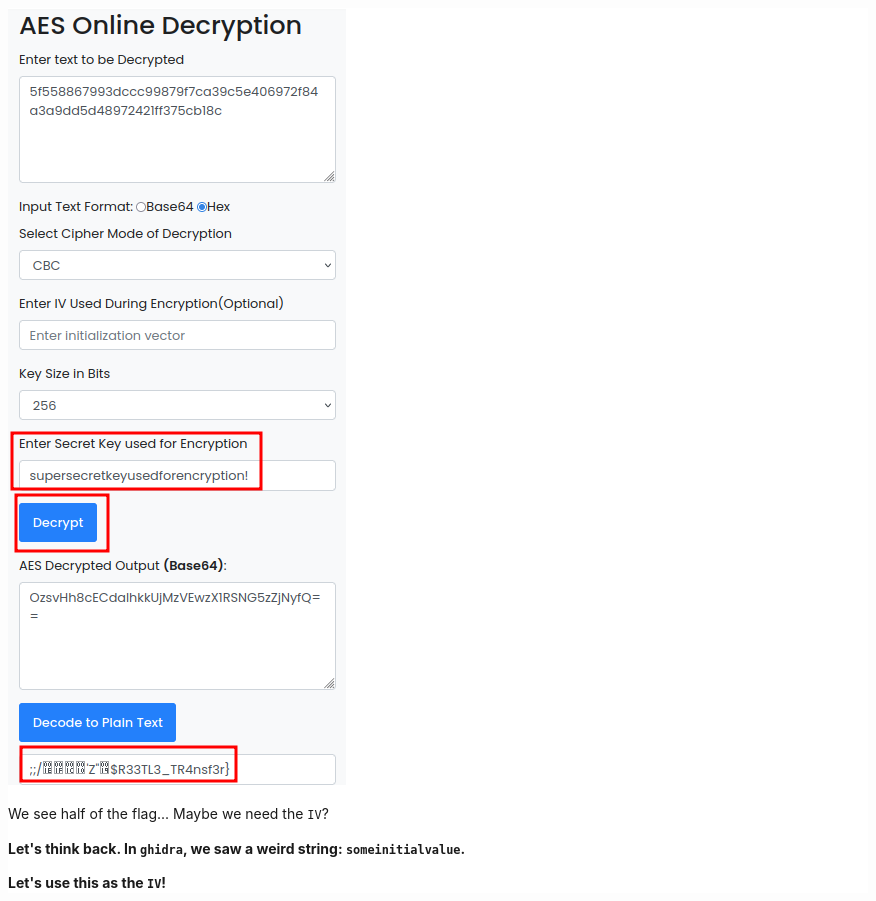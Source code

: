 ![](https://github.com/siunam321/CTF-Writeups/blob/main/HackTheBoo/Reversing/Secured-Transfer/images/a7.png)

We see half of the flag... Maybe we need the `IV`?

**Let's think back. In `ghidra`, we saw a weird string: `someinitialvalue`.**

**Let's use this as the `IV`!**
